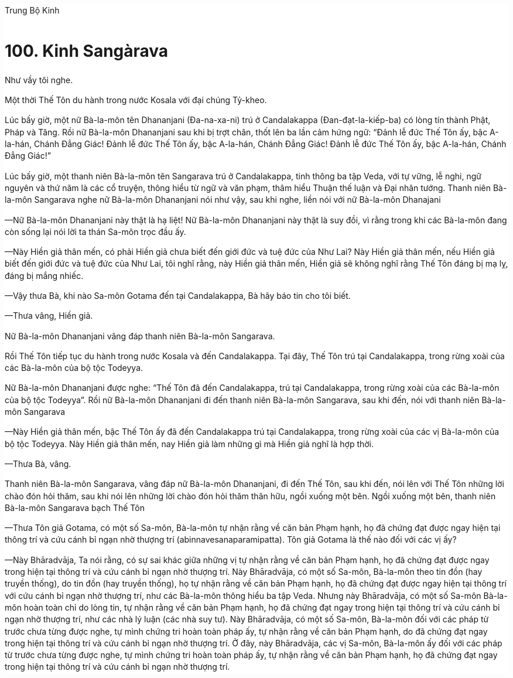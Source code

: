  

Trung Bộ Kinh

# 100\. Kinh Sangàrava

Như vầy tôi nghe.

Một thời Thế Tôn du hành trong nước Kosala với đại chúng Tỷ-kheo.

Lúc bấy giờ, một nữ Bà-la-môn tên Dhananjani (Ða-na-xa-ni) trú ở Candalakappa (Ðan-đạt-la-kiếp-ba) có lòng tín thành Phật, Pháp và Tăng. Rồi nữ Bà-la-môn Dhananjani sau khi bị trợt chân, thốt lên ba lần cảm hứng ngữ: “Ðảnh lễ đức Thế Tôn ấy, bậc A-la-hán, Chánh Ðẳng Giác! Ðảnh lễ đức Thế Tôn ấy, bậc A-la-hán, Chánh Ðẳng Giác! Ðảnh lễ đức Thế Tôn ấy, bậc A-la-hán, Chánh Ðẳng Giác!”

Lúc bấy giờ, một thanh niên Bà-la-môn tên Sangarava trú ở Candalakappa, tinh thông ba tập Veda, với tự vững, lễ nghi, ngữ nguyên và thứ năm là các cổ truyện, thông hiểu từ ngữ và văn phạm, thâm hiểu Thuận thế luận và Ðại nhân tướng. Thanh niên Bà-la-môn Sangarava nghe nữ Bà-la-môn Dhananjani nói như vậy, sau khi nghe, liền nói với nữ Bà-la-môn Dhanajani

—Nữ Bà-la-môn Dhananjani này thật là hạ liệt! Nữ Bà-la-môn Dhananjani này thật là suy đồi, vì rằng trong khi các Bà-la-môn đang còn sống lại nói lời ta thán Sa-môn trọc đầu ấy.

—Này Hiền giả thân mến, có phải Hiền giả chưa biết đến giới đức và tuệ đức của Như Lai? Này Hiền giả thân mến, nếu Hiền giả biết đến giới đức và tuệ đức của Như Lai, tôi nghĩ rằng, này Hiền giả thân mến, Hiền giả sẽ không nghĩ rằng Thế Tôn đáng bị mạ lỵ, đáng bị mắng nhiếc.

—Vậy thưa Bà, khi nào Sa-môn Gotama đến tại Candalakappa, Bà hãy báo tin cho tôi biết.

—Thưa vâng, Hiền giả.

Nữ Bà-la-môn Dhananjani vâng đáp thanh niên Bà-la-môn Sangarava.

Rồi Thế Tôn tiếp tục du hành trong nước Kosala và đến Candalakappa. Tại đây, Thế Tôn trú tại Candalakappa, trong rừng xoài của các Bà-la-môn của bộ tộc Todeyya.

Nữ Bà-la-môn Dhananjani được nghe: “Thế Tôn đã đến Candalakappa, trú tại Candalakappa, trong rừng xoài của các Bà-la-môn của bộ tộc Todeyya”. Rồi nữ Bà-la-môn Dhananjani đi đến thanh niên Bà-la-môn Sangarava, sau khi đến, nói với thanh niên Bà-la-môn Sangarava

—Này Hiền giả thân mến, bậc Thế Tôn ấy đã đến Candalakappa trú tại Candalakappa, trong rừng xoài của các vị Bà-la-môn của bộ tộc Todeyya. Này Hiền giả thân mến, nay Hiền giả làm những gì mà Hiền giả nghĩ là hợp thời.

—Thưa Bà, vâng.

Thanh niên Bà-la-môn Sangarava, vâng đáp nữ Bà-la-môn Dhananjani, đi đến Thế Tôn, sau khi đến, nói lên với Thế Tôn những lời chào đón hỏi thăm, sau khi nói lên những lời chào đón hỏi thăm thân hữu, ngồi xuống một bên. Ngồi xuống một bên, thanh niên Bà-la-môn Sangarava bạch Thế Tôn

—Thưa Tôn giả Gotama, có một số Sa-môn, Bà-la-môn tự nhận rằng về căn bản Phạm hạnh, họ đã chứng đạt được ngay hiện tại thông trí và cứu cánh bỉ ngạn nhờ thượng trí (abinnavesanaparamipatta). Tôn giả Gotama là thế nào đối với các vị ấy?

—Này Bhāradvāja, Ta nói rằng, có sự sai khác giữa những vị tự nhận rằng về căn bản Phạm hạnh, họ đã chứng đạt được ngay trong hiện tại thông trí và cứu cánh bỉ ngạn nhờ thượng trí. Này Bhāradvāja, có một số Sa-môn, Bà-la-môn theo tin đồn (hay truyền thống), do tin đồn (hay truyền thống), họ tự nhận rằng về căn bản Phạm hạnh, họ đã chứng đạt được ngay hiện tại thông trí với cứu cánh bỉ ngạn nhờ thượng trí, như các Bà-la-môn thông hiểu ba tập Veda. Nhưng này Bhāradvāja, có một số Sa-môn Bà-la-môn hoàn toàn chỉ do lòng tin, tự nhận rằng về căn bản Phạm hạnh, họ đã chứng đạt ngay trong hiện tại thông trí và cứu cánh bỉ ngạn nhờ thượng trí, như các nhà lý luận (các nhà suy tư). Này Bhāradvāja, có một số Sa-môn, Bà-la-môn đối với các pháp từ trước chưa từng được nghe, tự mình chứng tri hoàn toàn pháp ấy, tự nhận rằng về căn bản Phạm hạnh, do đã chứng đạt ngay trong hiện tại thông trí và cứu cánh bỉ ngạn nhờ thượng trí. Ở đây, này Bhāradvāja, các vị Sa-môn, Bà-la-môn ấy đối với các pháp từ trước chưa từng được nghe, tự mình chứng tri hoàn toàn pháp ấy, tự nhận rằng về căn bản Phạm hạnh, họ đã chứng đạt ngay trong hiện tại thông trí và cứu cánh bỉ ngạn nhờ thượng trí.
